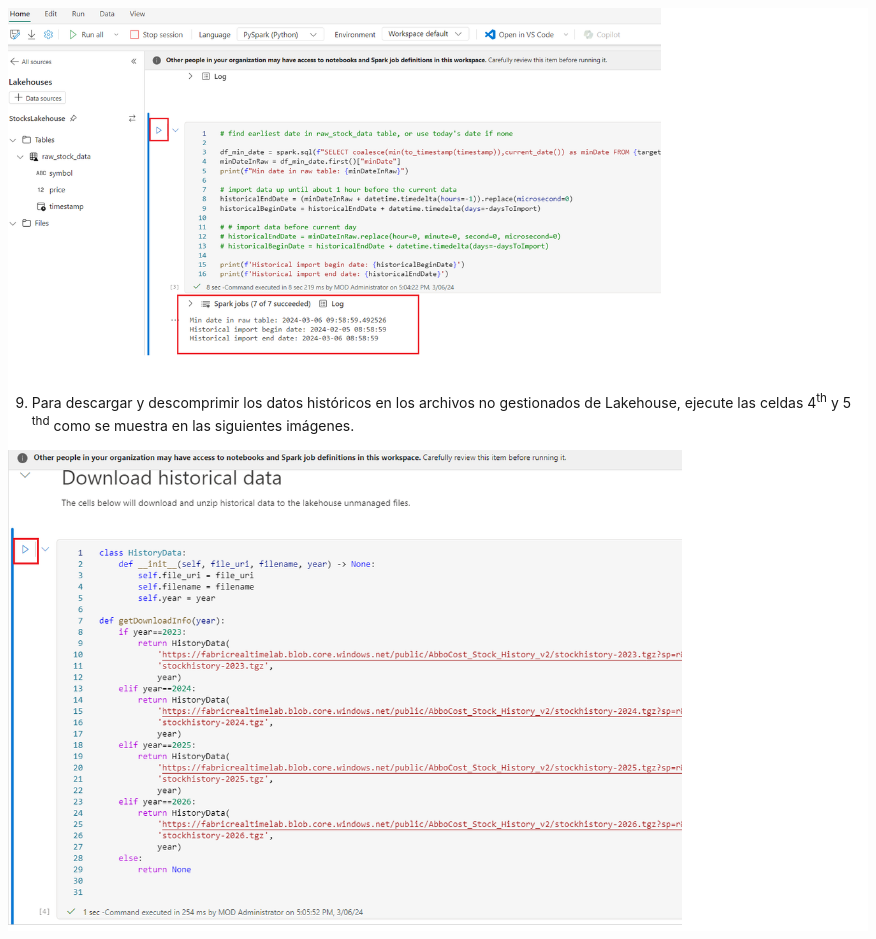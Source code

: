 <img src="./media/image46.png" style="width:6.80272in;height:3.7822in"
alt="A screenshot of a computer Description automatically generated" />

9.  Para descargar y descomprimir los datos históricos en los archivos
    no gestionados de Lakehouse, ejecute las celdas 4<sup>th</sup> y 5
    <sup>thd</sup> como se muestra en las siguientes imágenes.

<img src="./media/image47.png" style="width:7.01705in;height:4.94792in"
alt="A screenshot of a computer Description automatically generated" />
